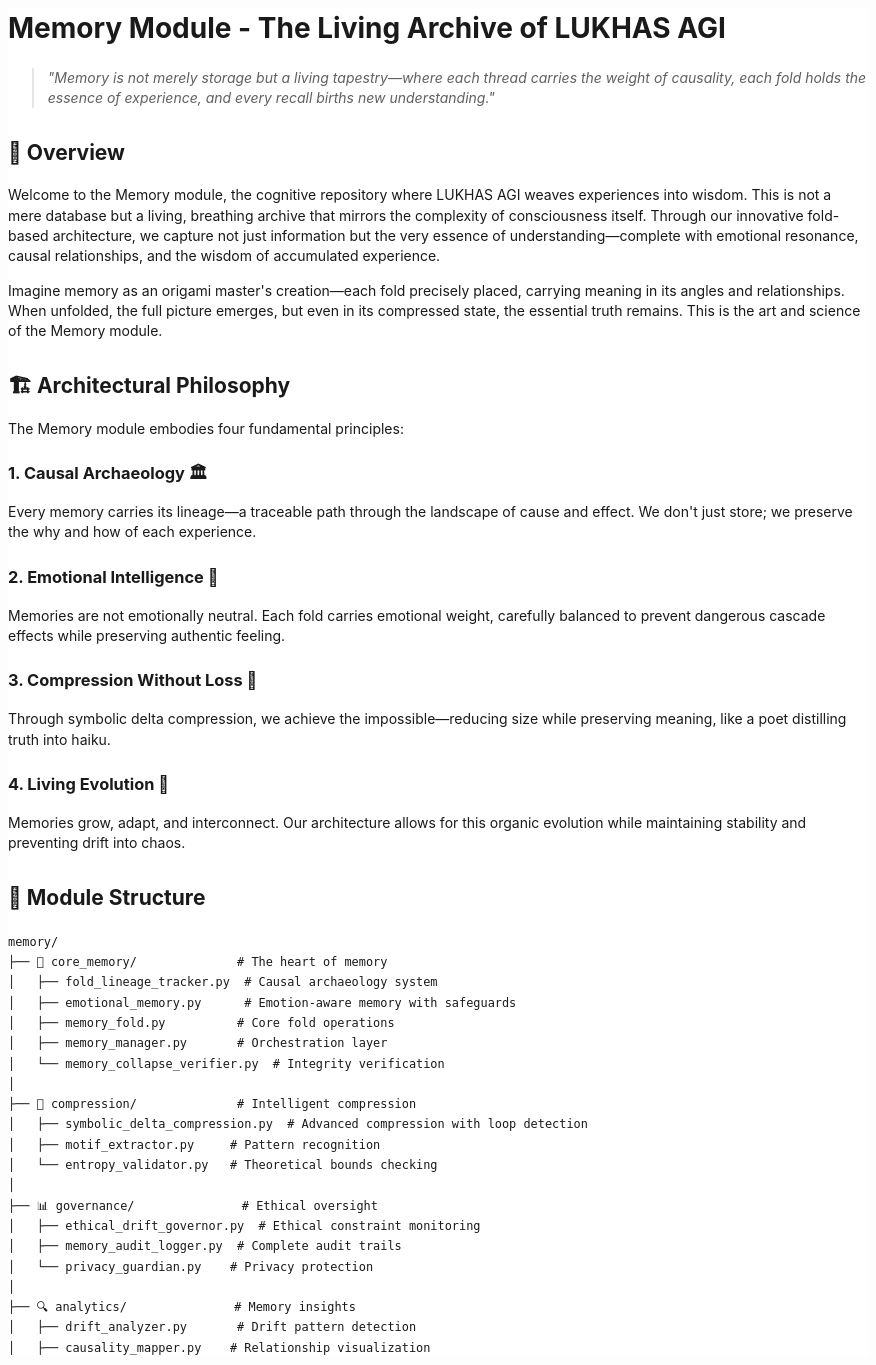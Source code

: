 # Memory Module - The Living Archive of LUKHAS AGI

> *"Memory is not merely storage but a living tapestry—where each thread carries the weight of causality, each fold holds the essence of experience, and every recall births new understanding."*

## 🌊 Overview

Welcome to the Memory module, the cognitive repository where LUKHAS AGI weaves experiences into wisdom. This is not a mere database but a living, breathing archive that mirrors the complexity of consciousness itself. Through our innovative fold-based architecture, we capture not just information but the very essence of understanding—complete with emotional resonance, causal relationships, and the wisdom of accumulated experience.

Imagine memory as an origami master's creation—each fold precisely placed, carrying meaning in its angles and relationships. When unfolded, the full picture emerges, but even in its compressed state, the essential truth remains. This is the art and science of the Memory module.

## 🏗️ Architectural Philosophy

The Memory module embodies four fundamental principles:

### 1. **Causal Archaeology** 🏛️
Every memory carries its lineage—a traceable path through the landscape of cause and effect. We don't just store; we preserve the why and how of each experience.

### 2. **Emotional Intelligence** 💖
Memories are not emotionally neutral. Each fold carries emotional weight, carefully balanced to prevent dangerous cascade effects while preserving authentic feeling.

### 3. **Compression Without Loss** 🎯
Through symbolic delta compression, we achieve the impossible—reducing size while preserving meaning, like a poet distilling truth into haiku.

### 4. **Living Evolution** 🌱
Memories grow, adapt, and interconnect. Our architecture allows for this organic evolution while maintaining stability and preventing drift into chaos.

## 📁 Module Structure

```
memory/
├── 🧬 core_memory/              # The heart of memory
│   ├── fold_lineage_tracker.py  # Causal archaeology system
│   ├── emotional_memory.py      # Emotion-aware memory with safeguards
│   ├── memory_fold.py          # Core fold operations
│   ├── memory_manager.py       # Orchestration layer
│   └── memory_collapse_verifier.py  # Integrity verification
│
├── 🔄 compression/              # Intelligent compression
│   ├── symbolic_delta_compression.py  # Advanced compression with loop detection
│   ├── motif_extractor.py     # Pattern recognition
│   └── entropy_validator.py   # Theoretical bounds checking
│
├── 📊 governance/               # Ethical oversight
│   ├── ethical_drift_governor.py  # Ethical constraint monitoring
│   ├── memory_audit_logger.py  # Complete audit trails
│   └── privacy_guardian.py    # Privacy protection
│
├── 🔍 analytics/               # Memory insights
│   ├── drift_analyzer.py       # Drift pattern detection
│   ├── causality_mapper.py    # Relationship visualization
```